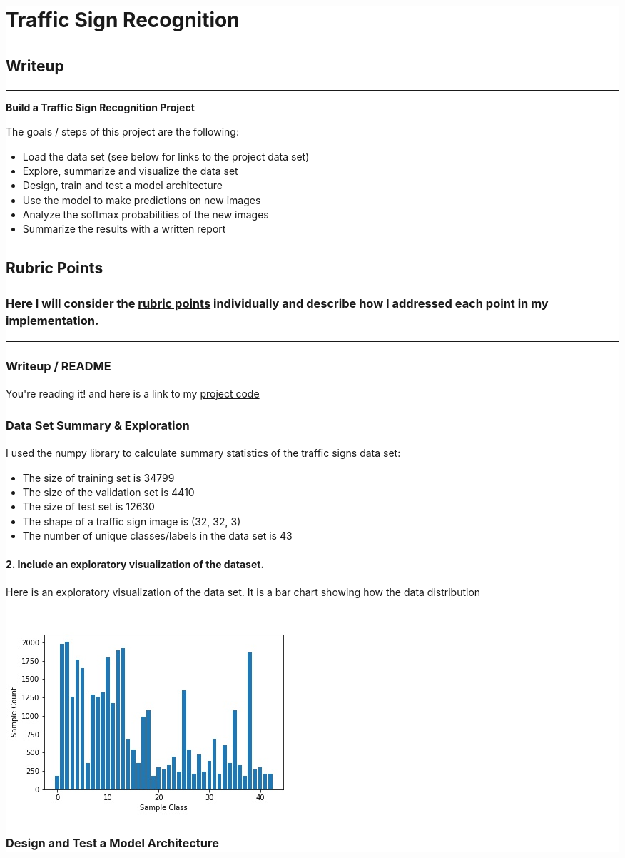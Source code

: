 # **Traffic Sign Recognition** 

## Writeup

---

**Build a Traffic Sign Recognition Project**

The goals / steps of this project are the following:
* Load the data set (see below for links to the project data set)
* Explore, summarize and visualize the data set
* Design, train and test a model architecture
* Use the model to make predictions on new images
* Analyze the softmax probabilities of the new images
* Summarize the results with a written report


[//]: # (Image References)

[image1]: ./examples/visualization.jpg "Visualization"
[image2]: ./examples/grayscale.jpg "Grayscaling"
[image3]: ./examples/random_noise.jpg "Random Noise"
[image4]: ./newimage/1 "Traffic Sign 1"
[image5]: ./newimage/14 "Traffic Sign 2"
[image6]: ./newimage/18 "Traffic Sign 3"
[image7]: ./newimage/22 "Traffic Sign 4"
[image8]: ./newimage/3 "Traffic Sign 5"
[image9]: ./newimage/37 "Traffic Sign 6"


## Rubric Points
### Here I will consider the [rubric points](https://review.udacity.com/#!/rubrics/481/view) individually and describe how I addressed each point in my implementation.  

---
### Writeup / README

You're reading it! and here is a link to my [project code](https://github.com/zhongturtle/CarND-Traffic-Sign-Classifier-Project-P2/blob/master/Traffic_Sign_Classifier.ipynb)

### Data Set Summary & Exploration


I used the numpy library to calculate summary statistics of the traffic
signs data set:

* The size of training set is 34799
* The size of the validation set is 4410
* The size of test set is 12630
* The shape of a traffic sign image is (32, 32, 3)
* The number of unique classes/labels in the data set is 43

#### 2. Include an exploratory visualization of the dataset.

Here is an exploratory visualization of the data set. It is a bar chart showing how the data distribution

![alt text][image1]

### Design and Test a Model Architecture
